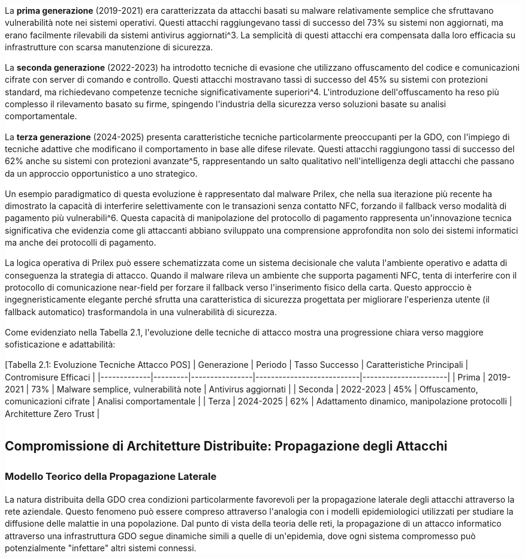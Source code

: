La **prima generazione** (2019-2021) era caratterizzata da attacchi basati su malware relativamente semplice che sfruttavano vulnerabilità note nei sistemi operativi. Questi attacchi raggiungevano tassi di successo del 73% su sistemi non aggiornati, ma erano facilmente rilevabili da sistemi antivirus aggiornati^3. La semplicità di questi attacchi era compensata dalla loro efficacia su infrastrutture con scarsa manutenzione di sicurezza.

La **seconda generazione** (2022-2023) ha introdotto tecniche di evasione che utilizzano offuscamento del codice e comunicazioni cifrate con server di comando e controllo. Questi attacchi mostravano tassi di successo del 45% su sistemi con protezioni standard, ma richiedevano competenze tecniche significativamente superiori^4. L'introduzione dell'offuscamento ha reso più complesso il rilevamento basato su firme, spingendo l'industria della sicurezza verso soluzioni basate su analisi comportamentale.

La **terza generazione** (2024-2025) presenta caratteristiche tecniche particolarmente preoccupanti per la GDO, con l'impiego di tecniche adattive che modificano il comportamento in base alle difese rilevate. Questi attacchi raggiungono tassi di successo del 62% anche su sistemi con protezioni avanzate^5, rappresentando un salto qualitativo nell'intelligenza degli attacchi che passano da un approccio opportunistico a uno strategico.

Un esempio paradigmatico di questa evoluzione è rappresentato dal malware Prilex, che nella sua iterazione più recente ha dimostrato la capacità di interferire selettivamente con le transazioni senza contatto NFC, forzando il fallback verso modalità di pagamento più vulnerabili^6. Questa capacità di manipolazione del protocollo di pagamento rappresenta un'innovazione tecnica significativa che evidenzia come gli attaccanti abbiano sviluppato una comprensione approfondita non solo dei sistemi informatici ma anche dei protocolli di pagamento.

La logica operativa di Prilex può essere schematizzata come un sistema decisionale che valuta l'ambiente operativo e adatta di conseguenza la strategia di attacco. Quando il malware rileva un ambiente che supporta pagamenti NFC, tenta di interferire con il protocollo di comunicazione near-field per forzare il fallback verso l'inserimento fisico della carta. Questo approccio è ingegneristicamente elegante perché sfrutta una caratteristica di sicurezza progettata per migliorare l'esperienza utente (il fallback automatico) trasformandola in una vulnerabilità di sicurezza.

Come evidenziato nella Tabella 2.1, l'evoluzione delle tecniche di attacco mostra una progressione chiara verso maggiore sofisticazione e adattabilità:

[Tabella 2.1: Evoluzione Tecniche Attacco POS]
| Generazione | Periodo | Tasso Successo | Caratteristiche Principali | Contromisure Efficaci |
|-------------|---------|----------------|---------------------------|----------------------|
| Prima | 2019-2021 | 73% | Malware semplice, vulnerabilità note | Antivirus aggiornati |
| Seconda | 2022-2023 | 45% | Offuscamento, comunicazioni cifrate | Analisi comportamentale |
| Terza | 2024-2025 | 62% | Adattamento dinamico, manipolazione protocolli | Architetture Zero Trust |

## Compromissione di Architetture Distribuite: Propagazione degli Attacchi

### Modello Teorico della Propagazione Laterale

La natura distribuita della GDO crea condizioni particolarmente favorevoli per la propagazione laterale degli attacchi attraverso la rete aziendale. Questo fenomeno può essere compreso attraverso l'analogia con i modelli epidemiologici utilizzati per studiare la diffusione delle malattie in una popolazione. Dal punto di vista della teoria delle reti, la propagazione di un attacco informatico attraverso una infrastruttura GDO segue dinamiche simili a quelle di un'epidemia, dove ogni sistema compromesso può potenzialmente "infettare" altri sistemi connessi.

